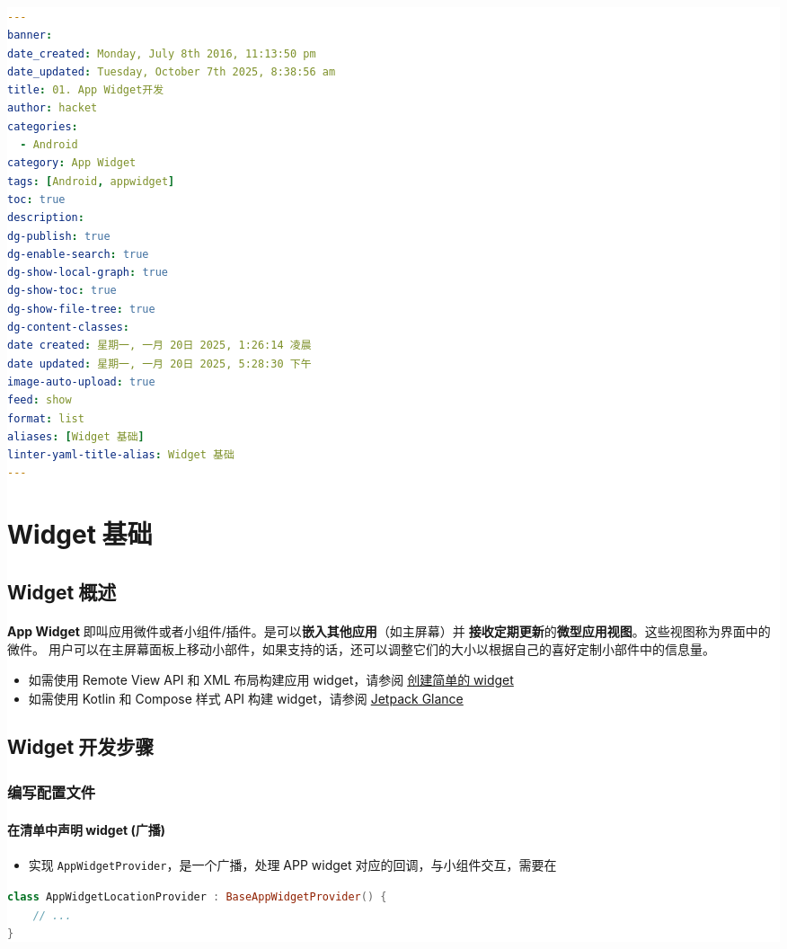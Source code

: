 ```yaml
---
banner:
date_created: Monday, July 8th 2016, 11:13:50 pm
date_updated: Tuesday, October 7th 2025, 8:38:56 am
title: 01. App Widget开发
author: hacket
categories:
  - Android
category: App Widget
tags: [Android, appwidget]
toc: true
description: 
dg-publish: true
dg-enable-search: true
dg-show-local-graph: true
dg-show-toc: true
dg-show-file-tree: true
dg-content-classes: 
date created: 星期一, 一月 20日 2025, 1:26:14 凌晨
date updated: 星期一, 一月 20日 2025, 5:28:30 下午
image-auto-upload: true
feed: show
format: list
aliases: [Widget 基础]
linter-yaml-title-alias: Widget 基础
---
```


# Widget 基础

## Widget 概述

**App Widget** 即叫应用微件或者小组件/插件。是可以**嵌入其他应用**（如主屏幕）并 **接收定期更新**的**微型应用视图**。这些视图称为界面中的微件。
用户可以在主屏幕面板上移动小部件，如果支持的话，还可以调整它们的大小以根据自己的喜好定制小部件中的信息量。

- 如需使用 Remote View API 和 XML 布局构建应用 widget，请参阅 [创建简单的 widget](https://developer.android.com/guide/topics/appwidgets?hl=zh-cn)
- 如需使用 Kotlin 和 Compose 样式 API 构建 widget，请参阅 [Jetpack Glance](https://developer.android.com/jetpack/compose/glance?hl=zh-cn)

## Widget 开发步骤

### 编写配置文件

#### 在清单中声明 widget (广播)

- 实现 `AppWidgetProvider`，是一个广播，处理 APP widget 对应的回调，与小组件交互，需要在

```kotlin
class AppWidgetLocationProvider : BaseAppWidgetProvider() {
	// ...
}
```
